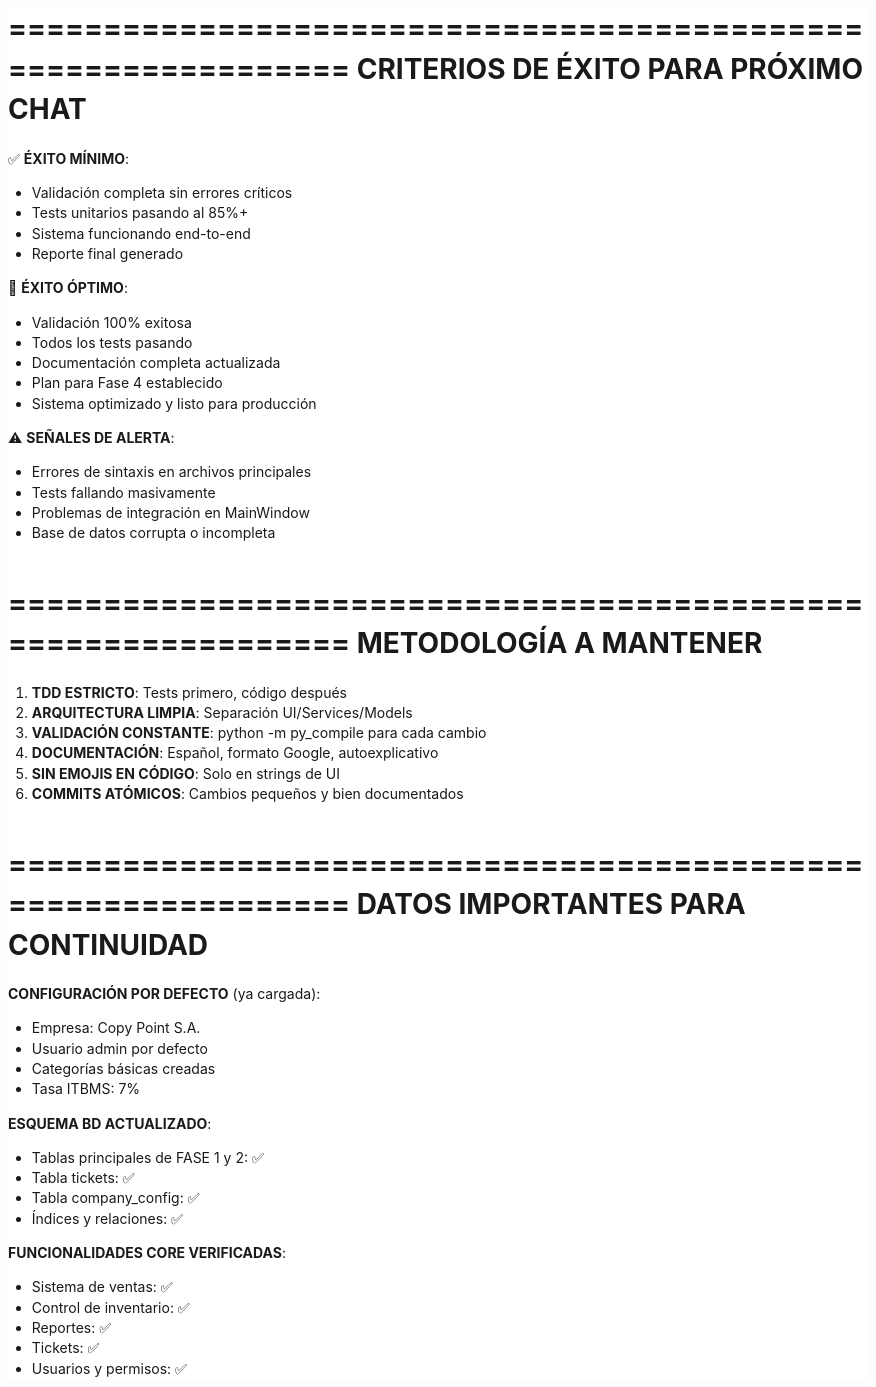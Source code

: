 ===============================================================
CRITERIOS DE ÉXITO PARA PRÓXIMO CHAT
===============================================================

✅ **ÉXITO MÍNIMO**:
- Validación completa sin errores críticos
- Tests unitarios pasando al 85%+
- Sistema funcionando end-to-end
- Reporte final generado

🎯 **ÉXITO ÓPTIMO**:
- Validación 100% exitosa
- Todos los tests pasando
- Documentación completa actualizada
- Plan para Fase 4 establecido
- Sistema optimizado y listo para producción

⚠️ **SEÑALES DE ALERTA**:
- Errores de sintaxis en archivos principales
- Tests fallando masivamente
- Problemas de integración en MainWindow
- Base de datos corrupta o incompleta

===============================================================
METODOLOGÍA A MANTENER
===============================================================

1. **TDD ESTRICTO**: Tests primero, código después
2. **ARQUITECTURA LIMPIA**: Separación UI/Services/Models
3. **VALIDACIÓN CONSTANTE**: python -m py_compile para cada cambio
4. **DOCUMENTACIÓN**: Español, formato Google, autoexplicativo
5. **SIN EMOJIS EN CÓDIGO**: Solo en strings de UI
6. **COMMITS ATÓMICOS**: Cambios pequeños y bien documentados

===============================================================
DATOS IMPORTANTES PARA CONTINUIDAD
===============================================================

**CONFIGURACIÓN POR DEFECTO** (ya cargada):
- Empresa: Copy Point S.A.
- Usuario admin por defecto
- Categorías básicas creadas
- Tasa ITBMS: 7%

**ESQUEMA BD ACTUALIZADO**:
- Tablas principales de FASE 1 y 2: ✅
- Tabla tickets: ✅  
- Tabla company_config: ✅
- Índices y relaciones: ✅

**FUNCIONALIDADES CORE VERIFICADAS**:
- Sistema de ventas: ✅
- Control de inventario: ✅
- Reportes: ✅
- Tickets: ✅
- Usuarios y permisos: ✅
